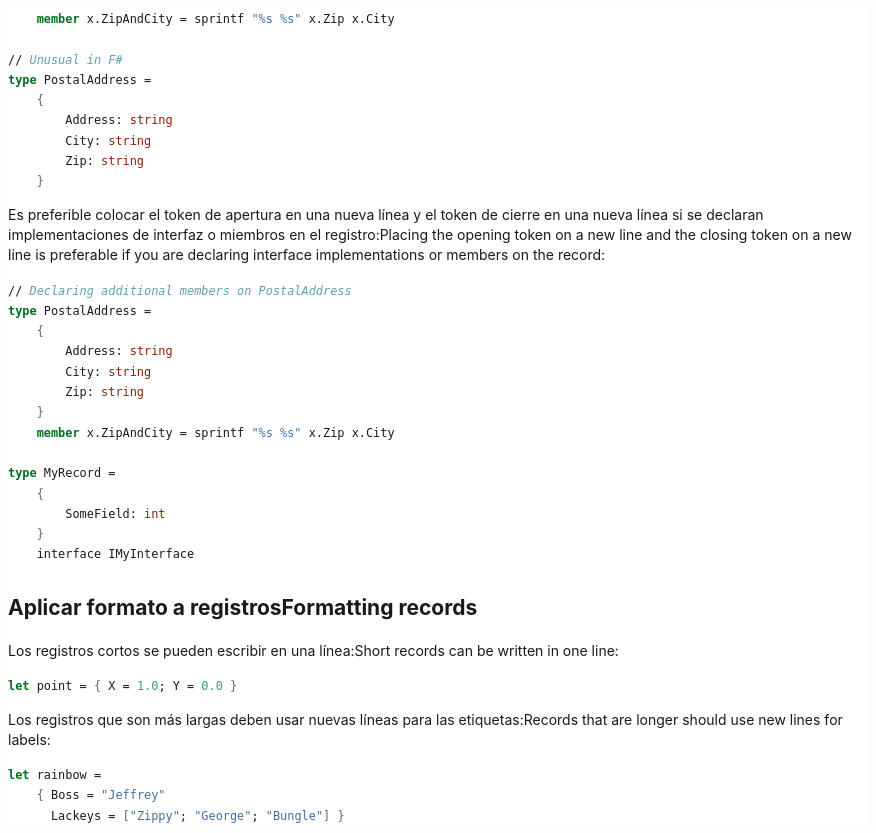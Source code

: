 ```fsharp
    member x.ZipAndCity = sprintf "%s %s" x.Zip x.City

// Unusual in F#
type PostalAddress =
    {
        Address: string
        City: string
        Zip: string
    }
```

<span data-ttu-id="3cd56-211">Es preferible colocar el token de apertura en una nueva línea y el token de cierre en una nueva línea si se declaran implementaciones de interfaz o miembros en el registro:</span><span class="sxs-lookup"><span data-stu-id="3cd56-211">Placing the opening token on a new line and the closing token on a new line is preferable if you are declaring interface implementations or members on the record:</span></span>

```fsharp
// Declaring additional members on PostalAddress
type PostalAddress =
    {
        Address: string
        City: string
        Zip: string
    }
    member x.ZipAndCity = sprintf "%s %s" x.Zip x.City

type MyRecord =
    {
        SomeField: int
    }
    interface IMyInterface
```

## <a name="formatting-records"></a><span data-ttu-id="3cd56-212">Aplicar formato a registros</span><span class="sxs-lookup"><span data-stu-id="3cd56-212">Formatting records</span></span>

<span data-ttu-id="3cd56-213">Los registros cortos se pueden escribir en una línea:</span><span class="sxs-lookup"><span data-stu-id="3cd56-213">Short records can be written in one line:</span></span>

```fsharp
let point = { X = 1.0; Y = 0.0 }
```

<span data-ttu-id="3cd56-214">Los registros que son más largas deben usar nuevas líneas para las etiquetas:</span><span class="sxs-lookup"><span data-stu-id="3cd56-214">Records that are longer should use new lines for labels:</span></span>

```fsharp
let rainbow =
    { Boss = "Jeffrey"
      Lackeys = ["Zippy"; "George"; "Bungle"] }
```
